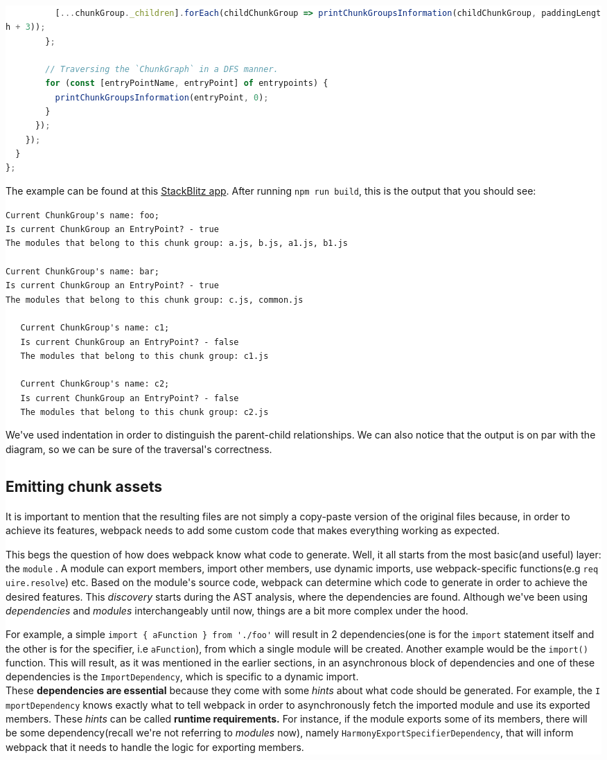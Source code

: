 ```ts
          [...chunkGroup._children].forEach(childChunkGroup => printChunkGroupsInformation(childChunkGroup, paddingLength + 3));
        };
        
		// Traversing the `ChunkGraph` in a DFS manner.
        for (const [entryPointName, entryPoint] of entrypoints) {
          printChunkGroupsInformation(entryPoint, 0);
        }
      });
    });
  }
}; 
```

The example can be found at this [StackBlitz app](https://stackblitz.com/edit/node-nlpz6x?file=webpack.config.js). After running `npm run build`, this is the output that you should see:

```markdown
Current ChunkGroup's name: foo;
Is current ChunkGroup an EntryPoint? - true
The modules that belong to this chunk group: a.js, b.js, a1.js, b1.js

Current ChunkGroup's name: bar;
Is current ChunkGroup an EntryPoint? - true
The modules that belong to this chunk group: c.js, common.js

   Current ChunkGroup's name: c1;
   Is current ChunkGroup an EntryPoint? - false
   The modules that belong to this chunk group: c1.js

   Current ChunkGroup's name: c2;
   Is current ChunkGroup an EntryPoint? - false
   The modules that belong to this chunk group: c2.js
```

We've used indentation in order to distinguish the parent-child relationships. We can also notice that the output is on par with the diagram, so we can be sure of the traversal's correctness.

## Emitting chunk assets

It is important to mention that the resulting files are not simply a copy-paste version of the original files because, in order to achieve its features, webpack needs to add some custom code that makes everything working as expected.

This begs the question of how does webpack know what code to generate. Well, it all starts from the most basic(and useful) layer: the `module` . A module can export members, import other members, use dynamic imports, use webpack-specific functions(e.g `require.resolve`) etc. Based on the module's source code, webpack can determine which code to generate in order to achieve the desired features. This _discovery_ starts during the AST analysis, where the dependencies are found. Although we've been using _dependencies_ and _modules_ interchangeably until now, things are a bit more complex under the hood.

For example, a simple `import { aFunction } from './foo'` will result in 2 dependencies(one is for the `import` statement itself and the other is for the specifier, i.e `aFunction`), from which a single module will be created. Another example would be the `import()` function. This will result, as it was mentioned in the earlier sections, in an asynchronous block of dependencies and one of these dependencies is the `ImportDependency`, which is specific to a dynamic import.  
These **dependencies are essential** because they come with some _hints_ about what code should be generated. For example, the `ImportDependency` knows exactly what to tell webpack in order to asynchronously fetch the imported module and use its exported members. These _hints_ can be called **runtime requirements.** For instance, if the module exports some of its members, there will be some dependency(recall we're not referring to _modules_ now), namely `HarmonyExportSpecifierDependency`, that will inform webpack that it needs to handle the logic for exporting members.

